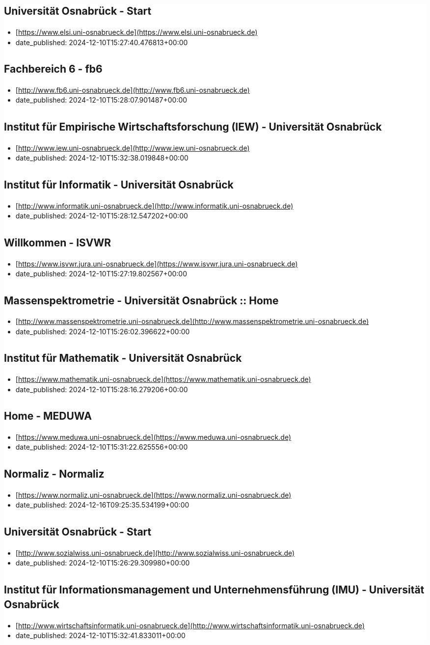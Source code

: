  ## Universität Osnabrück - Start
 - [https://www.elsi.uni-osnabrueck.de](https://www.elsi.uni-osnabrueck.de)
 - date_published: 2024-12-10T15:27:40.476813+00:00

 ## Fachbereich 6 - fb6
 - [http://www.fb6.uni-osnabrueck.de](http://www.fb6.uni-osnabrueck.de)
 - date_published: 2024-12-10T15:28:07.901487+00:00

 ## Institut für Empirische Wirtschaftsforschung (IEW) - Universität Osnabrück
 - [http://www.iew.uni-osnabrueck.de](http://www.iew.uni-osnabrueck.de)
 - date_published: 2024-12-10T15:32:38.019848+00:00

 ## Institut für Informatik - Universität Osnabrück
 - [http://www.informatik.uni-osnabrueck.de](http://www.informatik.uni-osnabrueck.de)
 - date_published: 2024-12-10T15:28:12.547202+00:00

 ## Willkommen - ISVWR
 - [https://www.isvwr.jura.uni-osnabrueck.de](https://www.isvwr.jura.uni-osnabrueck.de)
 - date_published: 2024-12-10T15:27:19.802567+00:00

 ## Massenspektrometrie -  Universität Osnabrück :: Home
 - [http://www.massenspektrometrie.uni-osnabrueck.de](http://www.massenspektrometrie.uni-osnabrueck.de)
 - date_published: 2024-12-10T15:26:02.396622+00:00

 ## Institut für Mathematik - Universität Osnabrück
 - [https://www.mathematik.uni-osnabrueck.de](https://www.mathematik.uni-osnabrueck.de)
 - date_published: 2024-12-10T15:28:16.279206+00:00

 ## Home - MEDUWA
 - [https://www.meduwa.uni-osnabrueck.de](https://www.meduwa.uni-osnabrueck.de)
 - date_published: 2024-12-10T15:31:22.625556+00:00

 ## Normaliz - Normaliz
 - [https://www.normaliz.uni-osnabrueck.de](https://www.normaliz.uni-osnabrueck.de)
 - date_published: 2024-12-16T09:25:35.534199+00:00

 ## Universität Osnabrück - Start
 - [http://www.sozialwiss.uni-osnabrueck.de](http://www.sozialwiss.uni-osnabrueck.de)
 - date_published: 2024-12-10T15:26:29.309980+00:00

 ## Institut für Informationsmanagement und Unternehmensführung (IMU) - Universität Osnabrück
 - [http://www.wirtschaftsinformatik.uni-osnabrueck.de](http://www.wirtschaftsinformatik.uni-osnabrueck.de)
 - date_published: 2024-12-10T15:32:41.833011+00:00
